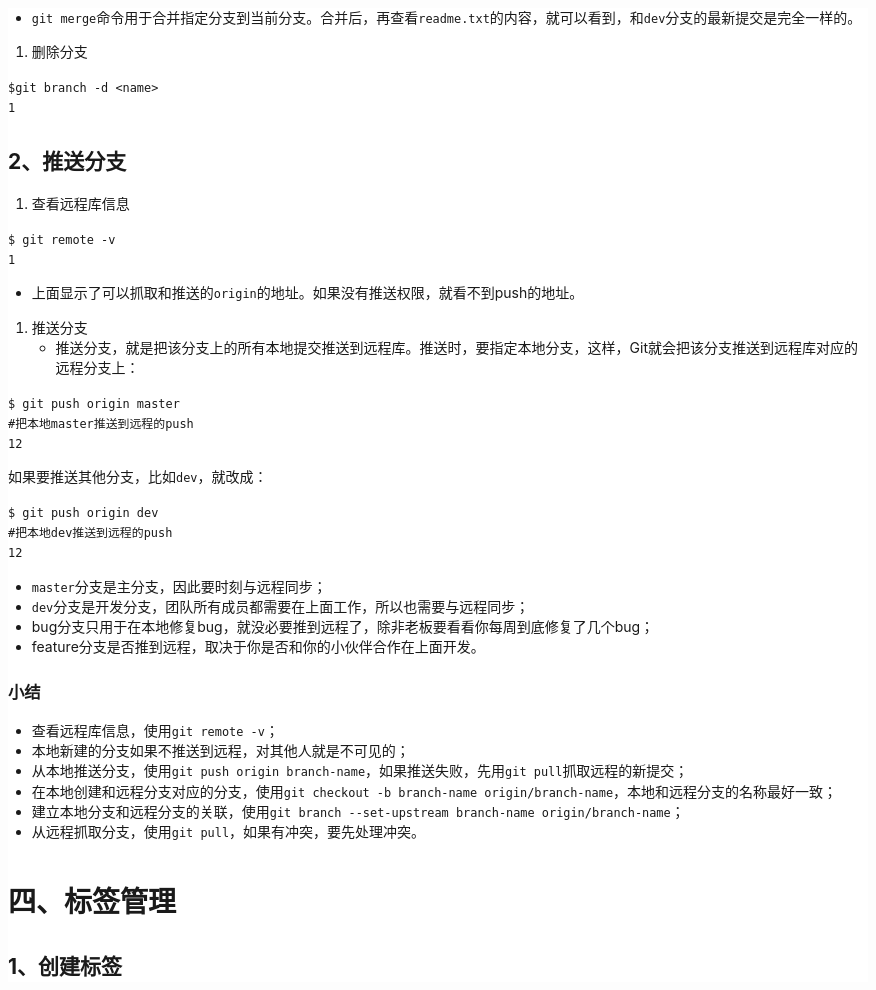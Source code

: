 - `git merge`命令用于合并指定分支到当前分支。合并后，再查看`readme.txt`的内容，就可以看到，和`dev`分支的最新提交是完全一样的。

1. 删除分支

```nginx
$git branch -d <name>
1
```

## 2、推送分支

1. 查看远程库信息

```nginx
$ git remote -v
1
```

- 上面显示了可以抓取和推送的`origin`的地址。如果没有推送权限，就看不到push的地址。

1. 推送分支
   - 推送分支，就是把该分支上的所有本地提交推送到远程库。推送时，要指定本地分支，这样，Git就会把该分支推送到远程库对应的远程分支上：

```nginx
$ git push origin master
#把本地master推送到远程的push
12
```

如果要推送其他分支，比如`dev`，就改成：

```nginx
$ git push origin dev
#把本地dev推送到远程的push
12
```

- `master`分支是主分支，因此要时刻与远程同步；
- `dev`分支是开发分支，团队所有成员都需要在上面工作，所以也需要与远程同步；
- bug分支只用于在本地修复bug，就没必要推到远程了，除非老板要看看你每周到底修复了几个bug；
- feature分支是否推到远程，取决于你是否和你的小伙伴合作在上面开发。

### 小结

- 查看远程库信息，使用`git remote -v`；
- 本地新建的分支如果不推送到远程，对其他人就是不可见的；
- 从本地推送分支，使用`git push origin branch-name`，如果推送失败，先用`git pull`抓取远程的新提交；
- 在本地创建和远程分支对应的分支，使用`git checkout -b branch-name origin/branch-name`，本地和远程分支的名称最好一致；
- 建立本地分支和远程分支的关联，使用`git branch --set-upstream branch-name origin/branch-name`；
- 从远程抓取分支，使用`git pull`，如果有冲突，要先处理冲突。

# 四、标签管理

## 1、创建标签

